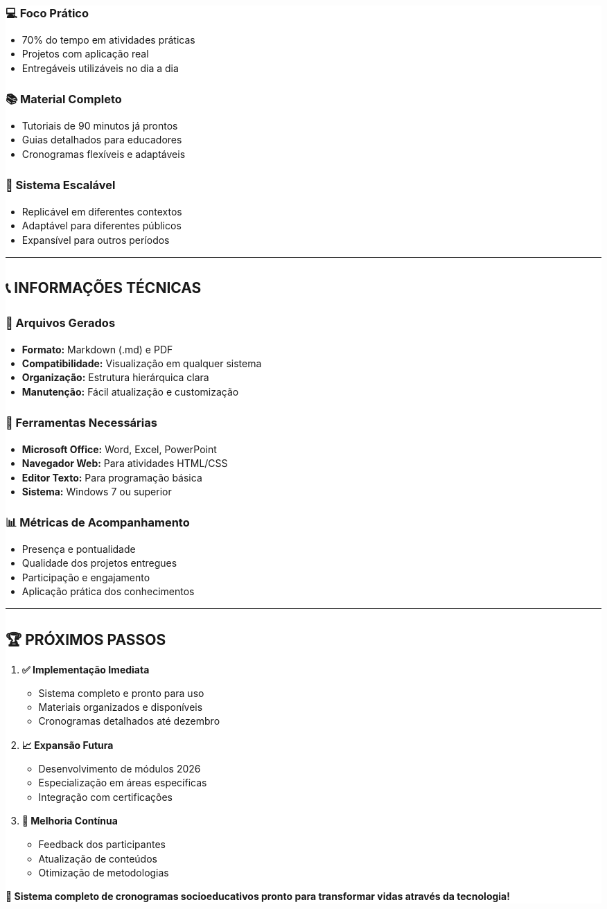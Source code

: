 ### **💻 Foco Prático**
- 70% do tempo em atividades práticas
- Projetos com aplicação real
- Entregáveis utilizáveis no dia a dia

### **📚 Material Completo**
- Tutoriais de 90 minutos já prontos
- Guias detalhados para educadores
- Cronogramas flexíveis e adaptáveis

### **🔄 Sistema Escalável**
- Replicável em diferentes contextos
- Adaptável para diferentes públicos
- Expansível para outros períodos

---

## 📞 INFORMAÇÕES TÉCNICAS

### **💾 Arquivos Gerados**
- **Formato:** Markdown (.md) e PDF
- **Compatibilidade:** Visualização em qualquer sistema
- **Organização:** Estrutura hierárquica clara
- **Manutenção:** Fácil atualização e customização

### **🔧 Ferramentas Necessárias**
- **Microsoft Office:** Word, Excel, PowerPoint
- **Navegador Web:** Para atividades HTML/CSS
- **Editor Texto:** Para programação básica
- **Sistema:** Windows 7 ou superior

### **📊 Métricas de Acompanhamento**
- Presença e pontualidade
- Qualidade dos projetos entregues
- Participação e engajamento
- Aplicação prática dos conhecimentos

---

## 🏆 PRÓXIMOS PASSOS

1. **✅ Implementação Imediata**
   - Sistema completo e pronto para uso
   - Materiais organizados e disponíveis
   - Cronogramas detalhados até dezembro

2. **📈 Expansão Futura**
   - Desenvolvimento de módulos 2026
   - Especialização em áreas específicas
   - Integração com certificações

3. **🔄 Melhoria Contínua**
   - Feedback dos participantes
   - Atualização de conteúdos
   - Otimização de metodologias

**🚀 Sistema completo de cronogramas socioeducativos pronto para transformar vidas através da tecnologia!**
